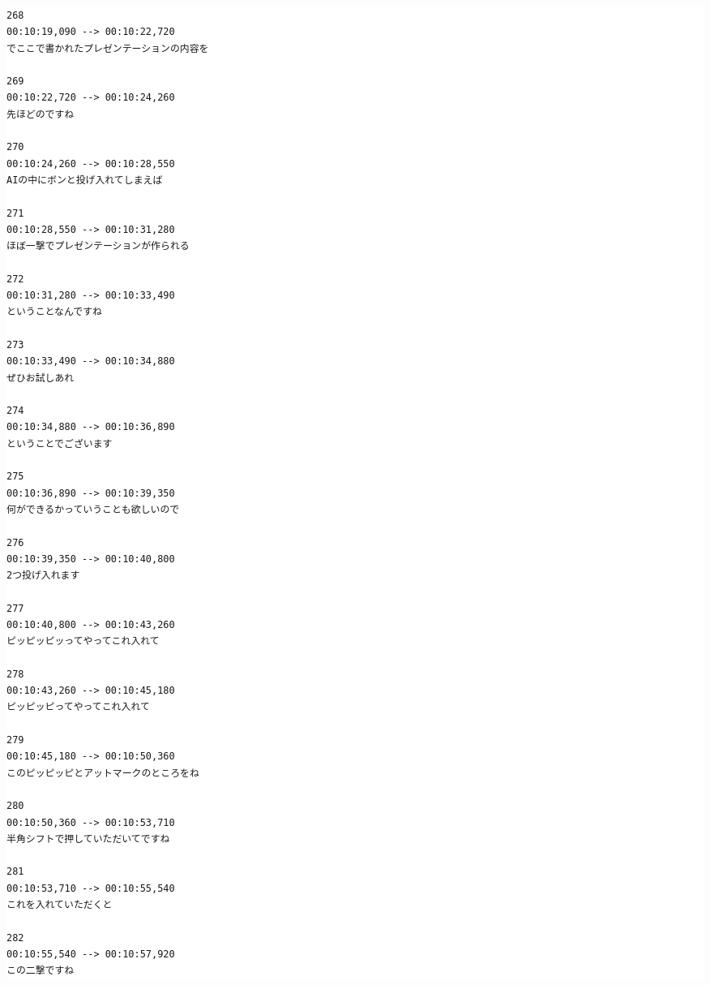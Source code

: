    268
    00:10:19,090 --> 00:10:22,720
    でここで書かれたプレゼンテーションの内容を
    
    269
    00:10:22,720 --> 00:10:24,260
    先ほどのですね
    
    270
    00:10:24,260 --> 00:10:28,550
    AIの中にボンと投げ入れてしまえば
    
    271
    00:10:28,550 --> 00:10:31,280
    ほぼ一撃でプレゼンテーションが作られる
    
    272
    00:10:31,280 --> 00:10:33,490
    ということなんですね
    
    273
    00:10:33,490 --> 00:10:34,880
    ぜひお試しあれ
    
    274
    00:10:34,880 --> 00:10:36,890
    ということでございます
    
    275
    00:10:36,890 --> 00:10:39,350
    何ができるかっていうことも欲しいので
    
    276
    00:10:39,350 --> 00:10:40,800
    2つ投げ入れます
    
    277
    00:10:40,800 --> 00:10:43,260
    ピッピッピッってやってこれ入れて
    
    278
    00:10:43,260 --> 00:10:45,180
    ピッピッピってやってこれ入れて
    
    279
    00:10:45,180 --> 00:10:50,360
    このピッピッピとアットマークのところをね
    
    280
    00:10:50,360 --> 00:10:53,710
    半角シフトで押していただいてですね
    
    281
    00:10:53,710 --> 00:10:55,540
    これを入れていただくと
    
    282
    00:10:55,540 --> 00:10:57,920
    この二撃ですね
    